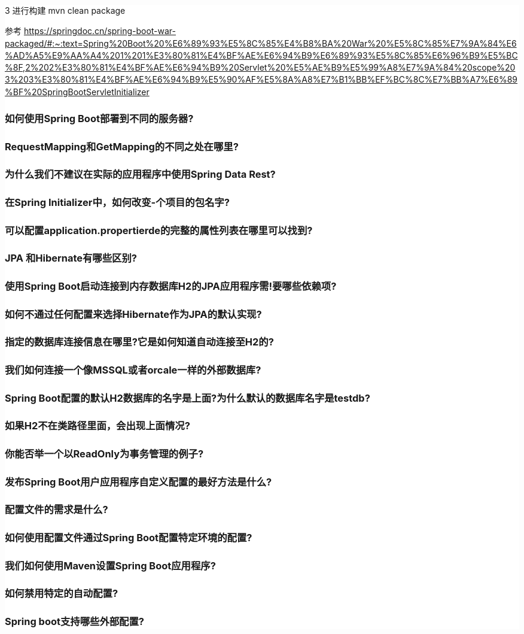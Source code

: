 3 进行构建 mvn clean package 


参考 https://springdoc.cn/spring-boot-war-packaged/#:~:text=Spring%20Boot%20%E6%89%93%E5%8C%85%E4%B8%BA%20War%20%E5%8C%85%E7%9A%84%E6%AD%A5%E9%AA%A4%201%201%E3%80%81%E4%BF%AE%E6%94%B9%E6%89%93%E5%8C%85%E6%96%B9%E5%BC%8F,2%202%E3%80%81%E4%BF%AE%E6%94%B9%20Servlet%20%E5%AE%B9%E5%99%A8%E7%9A%84%20scope%203%203%E3%80%81%E4%BF%AE%E6%94%B9%E5%90%AF%E5%8A%A8%E7%B1%BB%EF%BC%8C%E7%BB%A7%E6%89%BF%20SpringBootServletInitializer


### 如何使用Spring Boot部署到不同的服务器?

### RequestMapping和GetMapping的不同之处在哪里?

### 为什么我们不建议在实际的应用程序中使用Spring Data Rest?

### 在Spring Initializer中，如何改变-个项目的包名字?

### 可以配置application.propertierde的完整的属性列表在哪里可以找到?

### JPA 和Hibernate有哪些区别?

### 使用Spring Boot启动连接到内存数据库H2的JPA应用程序需!要哪些依赖项?

### 如何不通过任何配置来选择Hibernate作为JPA的默认实现?

### 指定的数据库连接信息在哪里?它是如何知道自动连接至H2的?

### 我们如何连接一个像MSSQL或者orcale一样的外部数据库?

### Spring Boot配置的默认H2数据库的名字是上面?为什么默认的数据库名字是testdb?

### 如果H2不在类路径里面，会出现上面情况?

### 你能否举一个以ReadOnly为事务管理的例子?

### 发布Spring Boot用户应用程序自定义配置的最好方法是什么?

### 配置文件的需求是什么?

### 如何使用配置文件通过Spring Boot配置特定环境的配置?

### 我们如何使用Maven设置Spring Boot应用程序?

### 如何禁用特定的自动配置?


### Spring boot支持哪些外部配置?
